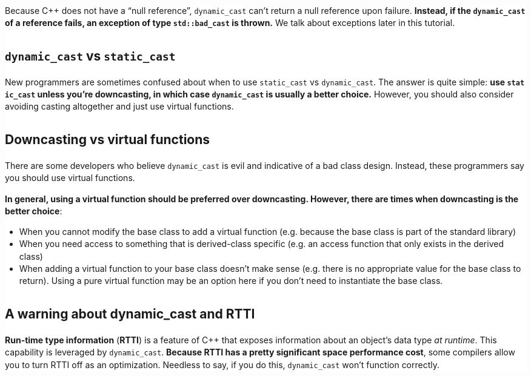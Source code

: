 Because C++ does not have a “null reference”, `dynamic_cast` can’t return a null reference upon failure. **Instead, if the `dynamic_cast` of a reference fails, an exception of type `std::bad_cast` is thrown.** We talk about exceptions later in this tutorial.


## `dynamic_cast` vs `static_cast`

New programmers are sometimes confused about when to use `static_cast` vs `dynamic_cast`. The answer is quite simple: **use `static_cast` unless you’re downcasting, in which case `dynamic_cast` is usually a better choice.** However, you should also consider avoiding casting altogether and just use virtual functions.


## Downcasting vs virtual functions

There are some developers who believe `dynamic_cast` is evil and indicative of a bad class design. Instead, these programmers say you should use virtual functions.

**In general, using a virtual function should be preferred over downcasting. However, there are times when downcasting is the better choice**:

- When you cannot modify the base class to add a virtual function (e.g. because the base class is part of the standard library)
- When you need access to something that is derived-class specific (e.g. an access function that only exists in the derived class)
- When adding a virtual function to your base class doesn’t make sense (e.g. there is no appropriate value for the base class to return). Using a pure virtual function may be an option here if you don’t need to instantiate the base class.


## A warning about dynamic_cast and RTTI

**Run-time type information** (**RTTI**) is a feature of C++ that exposes information about an object’s data type *at runtime*. This capability is leveraged by `dynamic_cast`. **Because RTTI has a pretty significant space performance cost**, some compilers allow you to turn RTTI off as an optimization. Needless to say, if you do this, `dynamic_cast` won’t function correctly.